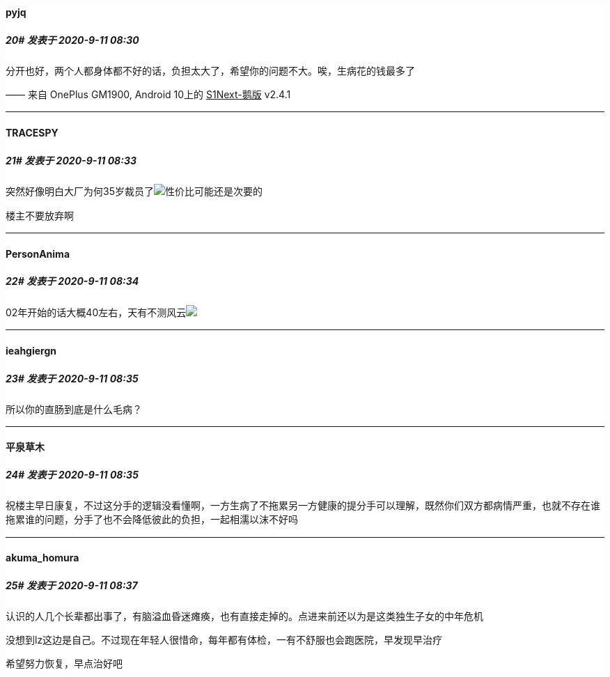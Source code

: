 ####  pyjq  
##### 20#       发表于 2020-9-11 08:30


分开也好，两个人都身体都不好的话，负担太大了，希望你的问题不大。唉，生病花的钱最多了

—— 来自 OnePlus GM1900, Android 10上的 [S1Next-鹅版](https://github.com/ykrank/S1-Next/releases) v2.4.1


-----

####  TRACESPY  
##### 21#       发表于 2020-9-11 08:33


突然好像明白大厂为何35岁裁员了<img src="https://static.saraba1st.com/image/smiley/face2017/002.png" referrerpolicy="no-referrer">性价比可能还是次要的

楼主不要放弃啊


-----

####  PersonAnima  
##### 22#       发表于 2020-9-11 08:34


02年开始的话大概40左右，天有不测风云<img src="https://static.saraba1st.com/image/smiley/face2017/001.png" referrerpolicy="no-referrer">


-----

####  ieahgiergn  
##### 23#       发表于 2020-9-11 08:35


所以你的直肠到底是什么毛病？


-----

####  平泉草木  
##### 24#       发表于 2020-9-11 08:35


祝楼主早日康复，不过这分手的逻辑没看懂啊，一方生病了不拖累另一方健康的提分手可以理解，既然你们双方都病情严重，也就不存在谁拖累谁的问题，分手了也不会降低彼此的负担，一起相濡以沫不好吗


-----

####  akuma_homura  
##### 25#       发表于 2020-9-11 08:37


认识的人几个长辈都出事了，有脑溢血昏迷瘫痪，也有直接走掉的。点进来前还以为是这类独生子女的中年危机

没想到lz这边是自己。不过现在年轻人很惜命，每年都有体检，一有不舒服也会跑医院，早发现早治疗

希望努力恢复，早点治好吧
